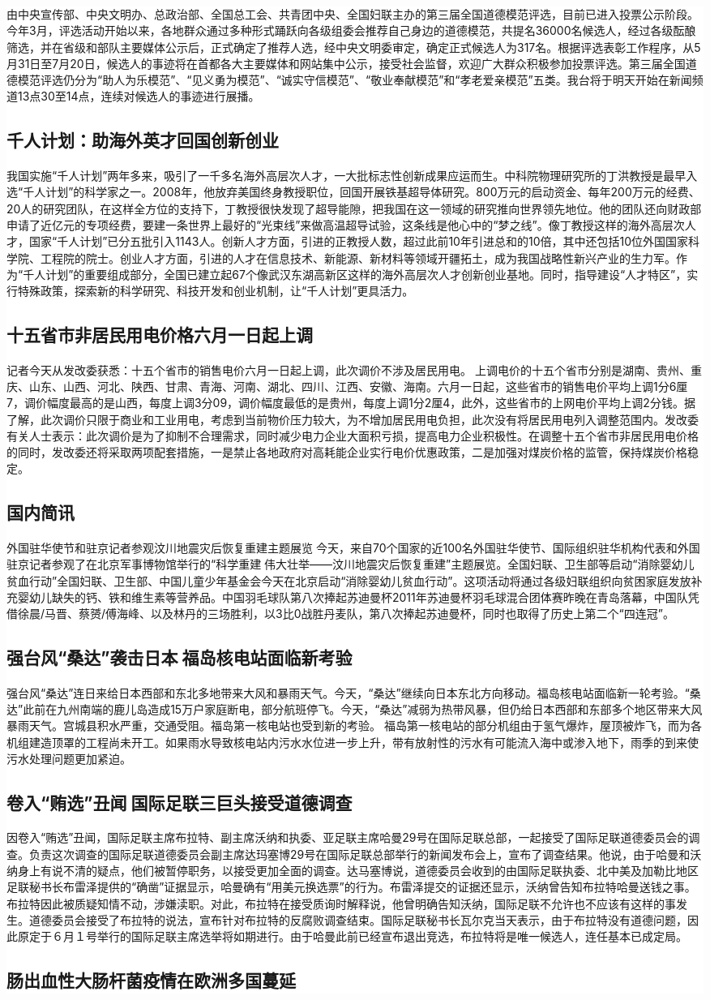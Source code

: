 
由中央宣传部、中央文明办、总政治部、全国总工会、共青团中央、全国妇联主办的第三届全国道德模范评选，目前已进入投票公示阶段。今年3月，评选活动开始以来，各地群众通过多种形式踊跃向各级组委会推荐自己身边的道德模范，共提名36000名候选人，经过各级酝酿筛选，并在省级和部队主要媒体公示后，正式确定了推荐人选，经中央文明委审定，确定正式候选人为317名。根据评选表彰工作程序，从5月31日至7月20日，候选人的事迹将在首都各大主要媒体和网站集中公示，接受社会监督，欢迎广大群众积极参加投票评选。第三届全国道德模范评选仍分为“助人为乐模范”、“见义勇为模范”、“诚实守信模范”、“敬业奉献模范”和“孝老爱亲模范”五类。我台将于明天开始在新闻频道13点30至14点，连续对候选人的事迹进行展播。


## 千人计划：助海外英才回国创新创业


我国实施“千人计划”两年多来，吸引了一千多名海外高层次人才，一大批标志性创新成果应运而生。中科院物理研究所的丁洪教授是最早入选“千人计划”的科学家之一。2008年，他放弃美国终身教授职位，回国开展铁基超导体研究。800万元的启动资金、每年200万元的经费、20人的研究团队，在这样全方位的支持下，丁教授很快发现了超导能隙，把我国在这一领域的研究推向世界领先地位。他的团队还向财政部申请了近亿元的专项经费，要建一条世界上最好的“光束线”来做高温超导试验，这条线是他心中的“梦之线”。像丁教授这样的海外高层次人才，国家“千人计划”已分五批引入1143人。创新人才方面，引进的正教授人数，超过此前10年引进总和的10倍，其中还包括10位外国国家科学院、工程院的院士。创业人才方面，引进的人才在信息技术、新能源、新材料等领域开疆拓土，成为我国战略性新兴产业的生力军。作为“千人计划”的重要组成部分，全国已建立起67个像武汉东湖高新区这样的海外高层次人才创新创业基地。同时，指导建设“人才特区”，实行特殊政策，探索新的科学研究、科技开发和创业机制，让“千人计划”更具活力。


## 十五省市非居民用电价格六月一日起上调


记者今天从发改委获悉：十五个省市的销售电价六月一日起上调，此次调价不涉及居民用电。 上调电价的十五个省市分别是湖南、贵州、重庆、山东、山西、河北、陕西、甘肃、青海、河南、湖北、四川、江西、安徽、海南。六月一日起，这些省市的销售电价平均上调1分6厘7，调价幅度最高的是山西，每度上调3分09，调价幅度最低的是贵州，每度上调1分2厘4，此外，这些省市的上网电价平均上调2分钱。据了解，此次调价只限于商业和工业用电，考虑到当前物价压力较大，为不增加居民用电负担，此次没有将居民用电列入调整范围内。发改委有关人士表示：此次调价是为了抑制不合理需求，同时减少电力企业大面积亏损，提高电力企业积极性。在调整十五个省市非居民用电价格的同时，发改委还将采取两项配套措施，一是禁止各地政府对高耗能企业实行电价优惠政策，二是加强对煤炭价格的监管，保持煤炭价格稳定。


## 国内简讯


外国驻华使节和驻京记者参观汶川地震灾后恢复重建主题展览 今天，来自70个国家的近100名外国驻华使节、国际组织驻华机构代表和外国驻京记者参观了在北京军事博物馆举行的“科学重建 伟大壮举——汶川地震灾后恢复重建”主题展览。全国妇联、卫生部等启动“消除婴幼儿贫血行动”全国妇联、卫生部、中国儿童少年基金会今天在北京启动“消除婴幼儿贫血行动”。这项活动将通过各级妇联组织向贫困家庭发放补充婴幼儿缺失的钙、铁和维生素等营养品。中国羽毛球队第八次捧起苏迪曼杯2011年苏迪曼杯羽毛球混合团体赛昨晚在青岛落幕，中国队凭借徐晨/马晋、蔡赟/傅海峰、以及林丹的三场胜利，以3比0战胜丹麦队，第八次捧起苏迪曼杯，同时也取得了历史上第二个“四连冠”。


## 强台风“桑达”袭击日本 福岛核电站面临新考验


强台风“桑达”连日来给日本西部和东北多地带来大风和暴雨天气。今天，“桑达”继续向日本东北方向移动。福岛核电站面临新一轮考验。“桑达”此前在九州南端的鹿儿岛造成15万户家庭断电，部分航班停飞。今天，“桑达”减弱为热带风暴，但仍给日本西部和东部多个地区带来大风暴雨天气。宫城县积水严重，交通受阻。福岛第一核电站也受到新的考验。 福岛第一核电站的部分机组由于氢气爆炸，屋顶被炸飞，而为各机组建造顶罩的工程尚未开工。如果雨水导致核电站内污水水位进一步上升，带有放射性的污水有可能流入海中或渗入地下，雨季的到来使污水处理问题更加紧迫。


## 卷入“贿选”丑闻 国际足联三巨头接受道德调查


因卷入“贿选”丑闻，国际足联主席布拉特、副主席沃纳和执委、亚足联主席哈曼29号在国际足联总部，一起接受了国际足联道德委员会的调查。负责这次调查的国际足联道德委员会副主席达玛塞博29号在国际足联总部举行的新闻发布会上，宣布了调查结果。他说，由于哈曼和沃纳身上有说不清的疑点，他们被暂停职务，以接受更加全面的调查。达马塞博说，道德委员会收到的由国际足联执委、北中美及加勒比地区足联秘书长布雷泽提供的“确凿”证据显示，哈曼确有“用美元换选票”的行为。布雷泽提交的证据还显示，沃纳曾告知布拉特哈曼送钱之事。布拉特因此被质疑知情不动，涉嫌渎职。对此，布拉特在接受质询时解释说，他曾明确告知沃纳，国际足联不允许也不应该有这样的事发生。道德委员会接受了布拉特的说法，宣布针对布拉特的反腐败调查结束。国际足联秘书长瓦尔克当天表示，由于布拉特没有道德问题，因此原定于６月１号举行的国际足联主席选举将如期进行。由于哈曼此前已经宣布退出竞选，布拉特将是唯一候选人，连任基本已成定局。


## 肠出血性大肠杆菌疫情在欧洲多国蔓延
